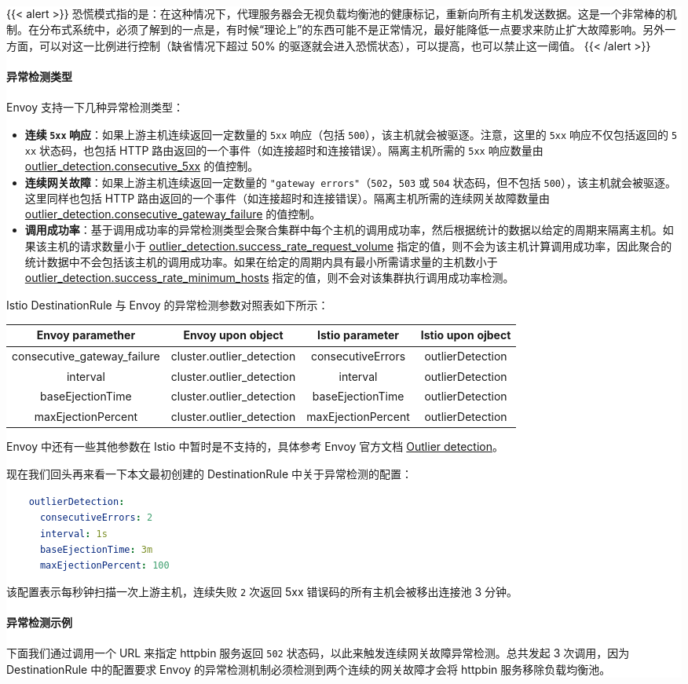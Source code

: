 {{< alert >}}
恐慌模式指的是：在这种情况下，代理服务器会无视负载均衡池的健康标记，重新向所有主机发送数据。这是一个非常棒的机制。在分布式系统中，必须了解到的一点是，有时候“理论上”的东西可能不是正常情况，最好能降低一点要求来防止扩大故障影响。另外一方面，可以对这一比例进行控制（缺省情况下超过 50% 的驱逐就会进入恐慌状态），可以提高，也可以禁止这一阈值。
{{< /alert >}}

#### 异常检测类型

Envoy 支持一下几种异常检测类型：

+ **连续 `5xx` 响应**：如果上游主机连续返回一定数量的 `5xx` 响应（包括 `500`），该主机就会被驱逐。注意，这里的 `5xx` 响应不仅包括返回的 `5xx` 状态码，也包括 HTTP 路由返回的一个事件（如连接超时和连接错误）。隔离主机所需的 `5xx` 响应数量由 [outlier_detection.consecutive_5xx](https://www.envoyproxy.io/docs/envoy/latest/api-v2/api/v2/cluster/outlier_detection.proto#envoy-api-field-cluster-outlierdetection-consecutive-5xx) 的值控制。
+ **连续网关故障**：如果上游主机连续返回一定数量的 `"gateway errors"`（`502`，`503` 或 `504` 状态码，但不包括 `500`），该主机就会被驱逐。这里同样也包括 HTTP 路由返回的一个事件（如连接超时和连接错误）。隔离主机所需的连续网关故障数量由 [outlier_detection.consecutive_gateway_failure](https://www.envoyproxy.io/docs/envoy/latest/api-v2/api/v2/cluster/outlier_detection.proto#envoy-api-field-cluster-outlierdetection-consecutive-gateway-failure) 的值控制。
+ **调用成功率**：基于调用成功率的异常检测类型会聚合集群中每个主机的调用成功率，然后根据统计的数据以给定的周期来隔离主机。如果该主机的请求数量小于 [outlier_detection.success_rate_request_volume](https://www.envoyproxy.io/docs/envoy/latest/api-v2/api/v2/cluster/outlier_detection.proto#envoy-api-field-cluster-outlierdetection-success-rate-request-volume) 指定的值，则不会为该主机计算调用成功率，因此聚合的统计数据中不会包括该主机的调用成功率。如果在给定的周期内具有最小所需请求量的主机数小于 [outlier_detection.success_rate_minimum_hosts](https://www.envoyproxy.io/docs/envoy/latest/api-v2/api/v2/cluster/outlier_detection.proto#envoy-api-field-cluster-outlierdetection-success-rate-minimum-hosts) 指定的值，则不会对该集群执行调用成功率检测。

Istio DestinationRule 与 Envoy 的异常检测参数对照表如下所示：

| Envoy paramether | Envoy upon object | Istio parameter | Istio upon ojbect |
| :------: | :------: | :------: | :------: |
| consecutive_gateway_failure | cluster.outlier_detection | consecutiveErrors | outlierDetection |
| interval | cluster.outlier_detection | interval | outlierDetection |
| baseEjectionTime | cluster.outlier_detection | baseEjectionTime | outlierDetection |
| maxEjectionPercent | cluster.outlier_detection | maxEjectionPercent | outlierDetection |

Envoy 中还有一些其他参数在 Istio 中暂时是不支持的，具体参考 Envoy 官方文档 [Outlier detection](https://www.envoyproxy.io/docs/envoy/latest/api-v2/api/v2/cluster/outlier_detection.proto#cluster-outlierdetection)。

现在我们回头再来看一下本文最初创建的 DestinationRule 中关于异常检测的配置：

```yaml
    outlierDetection:
      consecutiveErrors: 2
      interval: 1s
      baseEjectionTime: 3m
      maxEjectionPercent: 100
```

该配置表示每秒钟扫描一次上游主机，连续失败 `2` 次返回 5xx 错误码的所有主机会被移出连接池 3 分钟。

#### 异常检测示例

下面我们通过调用一个 URL 来指定 httpbin 服务返回 `502` 状态码，以此来触发连续网关故障异常检测。总共发起 3 次调用，因为 DestinationRule 中的配置要求 Envoy 的异常检测机制必须检测到两个连续的网关故障才会将 httpbin 服务移除负载均衡池。
